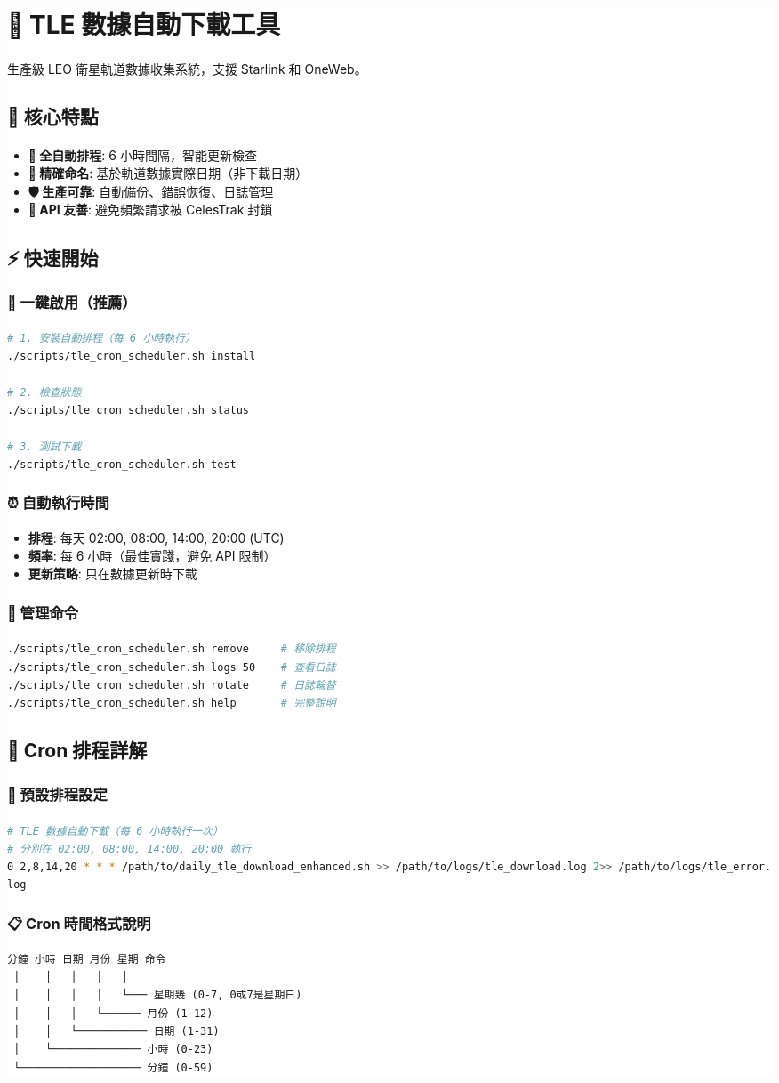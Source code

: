 # 🚀 TLE 數據自動下載工具

生產級 LEO 衛星軌道數據收集系統，支援 Starlink 和 OneWeb。

## 🎯 核心特點
- **🤖 全自動排程**: 6 小時間隔，智能更新檢查
- **📅 精確命名**: 基於軌道數據實際日期（非下載日期）
- **🛡️ 生產可靠**: 自動備份、錯誤恢復、日誌管理
- **🚫 API 友善**: 避免頻繁請求被 CelesTrak 封鎖

## ⚡ 快速開始

### 🚀 一鍵啟用（推薦）
```bash
# 1. 安裝自動排程（每 6 小時執行）
./scripts/tle_cron_scheduler.sh install

# 2. 檢查狀態
./scripts/tle_cron_scheduler.sh status

# 3. 測試下載
./scripts/tle_cron_scheduler.sh test
```

### ⏰ 自動執行時間
- **排程**: 每天 02:00, 08:00, 14:00, 20:00 (UTC)
- **頻率**: 每 6 小時（最佳實踐，避免 API 限制）
- **更新策略**: 只在數據更新時下載

### 🔧 管理命令
```bash
./scripts/tle_cron_scheduler.sh remove     # 移除排程
./scripts/tle_cron_scheduler.sh logs 50    # 查看日誌
./scripts/tle_cron_scheduler.sh rotate     # 日誌輪替
./scripts/tle_cron_scheduler.sh help       # 完整說明
```

## 📅 Cron 排程詳解

### 🎯 預設排程設定
```bash
# TLE 數據自動下載（每 6 小時執行一次）
# 分別在 02:00, 08:00, 14:00, 20:00 執行
0 2,8,14,20 * * * /path/to/daily_tle_download_enhanced.sh >> /path/to/logs/tle_download.log 2>> /path/to/logs/tle_error.log
```

### 📋 Cron 時間格式說明
```
分鐘 小時 日期 月份 星期 命令
 │    │   │   │   │
 │    │   │   │   └─── 星期幾 (0-7, 0或7是星期日)
 │    │   │   └────── 月份 (1-12)
 │    │   └─────────── 日期 (1-31)
 │    └────────────── 小時 (0-23)
 └─────────────────── 分鐘 (0-59)
```
